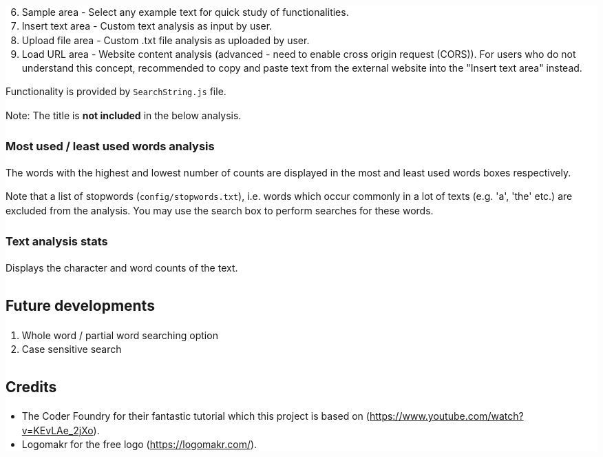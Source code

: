 6. Sample area - Select any example text for quick study of functionalities.
7. Insert text area - Custom text analysis as input by user.
8. Upload file area - Custom .txt file analysis as uploaded by user.
9. Load URL area - Website content analysis (advanced - need to enable cross origin request (CORS)). For users who do not understand this concept, recommended to copy and paste text from the external website into the "Insert text area" instead.

Functionality is provided by ```SearchString.js``` file.

Note: The title is **not included** in the below analysis.

### Most used / least used words analysis
The words with the highest and lowest number of counts are displayed in the most and least used words boxes respectively.

Note that a list of stopwords (```config/stopwords.txt```), i.e. words which occur commonly in a lot of texts (e.g. 'a', 'the' etc.) are excluded from the analysis.
You may use the search box to perform searches for these words.

### Text analysis stats
Displays the character and word counts of the text.

## Future developments
1. Whole word / partial word searching option
2. Case sensitive search

## Credits
- The Coder Foundry for their fantastic tutorial which this project is based on (https://www.youtube.com/watch?v=KEvLAe_2jXo).
- Logomakr for the free logo (https://logomakr.com/).
